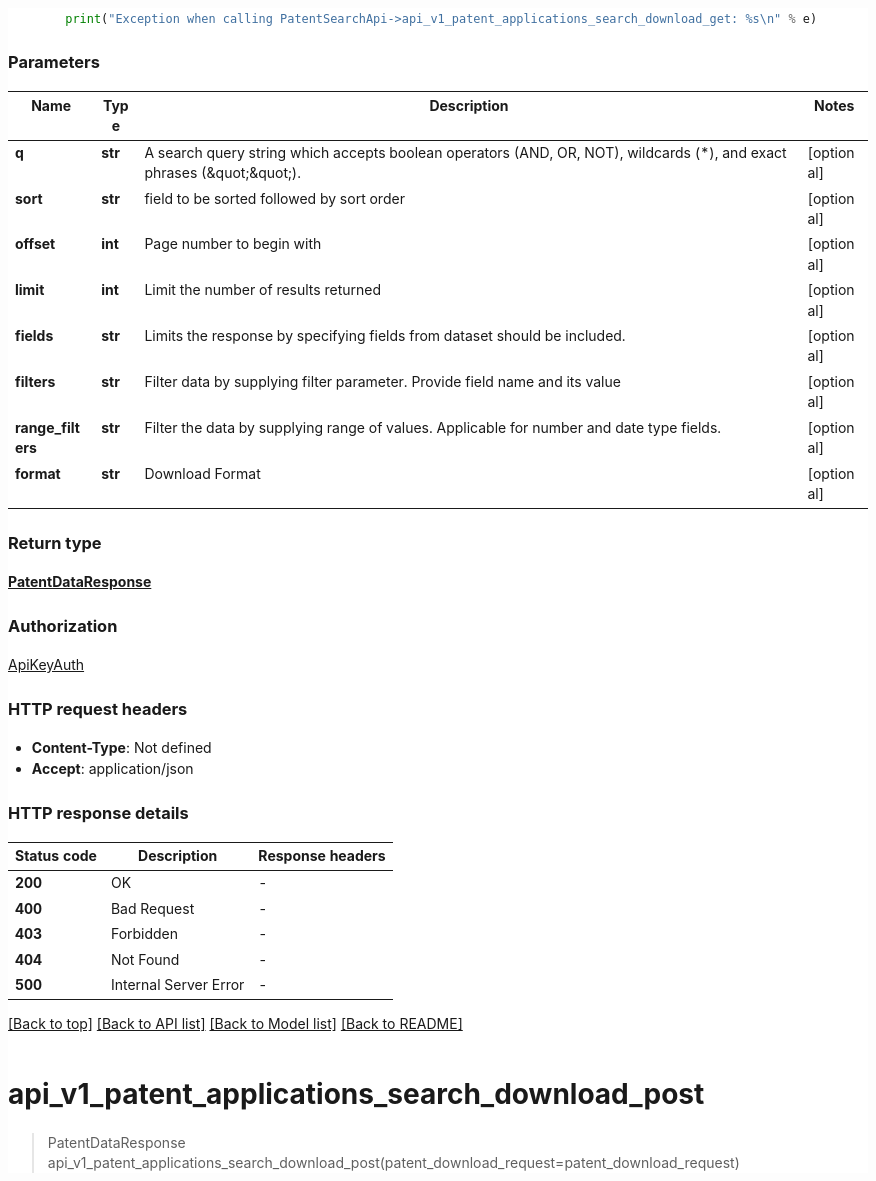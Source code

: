 ```python
        print("Exception when calling PatentSearchApi->api_v1_patent_applications_search_download_get: %s\n" % e)
```



### Parameters


Name | Type | Description  | Notes
------------- | ------------- | ------------- | -------------
 **q** | **str**| A search query string which accepts boolean operators (AND, OR, NOT), wildcards (*), and exact phrases (\&quot;\&quot;). | [optional] 
 **sort** | **str**| field to be sorted followed by sort order | [optional] 
 **offset** | **int**| Page number to begin with | [optional] 
 **limit** | **int**| Limit the number of results returned | [optional] 
 **fields** | **str**| Limits the response by specifying fields from dataset should be included. | [optional] 
 **filters** | **str**| Filter data by supplying filter parameter. Provide field name and its value | [optional] 
 **range_filters** | **str**| Filter the data by supplying range of values. Applicable for number and date type fields. | [optional] 
 **format** | **str**| Download Format | [optional] 

### Return type

[**PatentDataResponse**](PatentDataResponse.md)

### Authorization

[ApiKeyAuth](../README.md#ApiKeyAuth)

### HTTP request headers

 - **Content-Type**: Not defined
 - **Accept**: application/json

### HTTP response details

| Status code | Description | Response headers |
|-------------|-------------|------------------|
**200** | OK |  -  |
**400** | Bad Request |  -  |
**403** | Forbidden |  -  |
**404** | Not Found |  -  |
**500** | Internal Server Error |  -  |

[[Back to top]](#) [[Back to API list]](../README.md#documentation-for-api-endpoints) [[Back to Model list]](../README.md#documentation-for-models) [[Back to README]](../README.md)

# **api_v1_patent_applications_search_download_post**
> PatentDataResponse api_v1_patent_applications_search_download_post(patent_download_request=patent_download_request)
